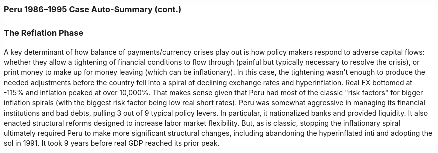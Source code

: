 ### **Peru 1986–1995 Case Auto-Summary (cont.)**

### **The Reflation Phase**

A key determinant of how balance of payments/currency crises play out is how policy makers respond to adverse capital flows: whether they allow a tightening of financial conditions to flow through (painful but typically necessary to resolve the crisis), or print money to make up for money leaving (which can be inflationary). In this case, the tightening wasn't enough to produce the needed adjustments before the country fell into a spiral of declining exchange rates and hyperinflation. Real FX bottomed at -115% and inflation peaked at over 10,000%. That makes sense given that Peru had most of the classic "risk factors" for bigger inflation spirals (with the biggest risk factor being low real short rates). Peru was somewhat aggressive in managing its financial institutions and bad debts, pulling 3 out of 9 typical policy levers. In particular, it nationalized banks and provided liquidity. It also enacted structural reforms designed to increase labor market flexibility. But, as is classic, stopping the inflationary spiral ultimately required Peru to make more significant structural changes, including abandoning the hyperinflated inti and adopting the sol in 1991. It took 9 years before real GDP reached its prior peak.
